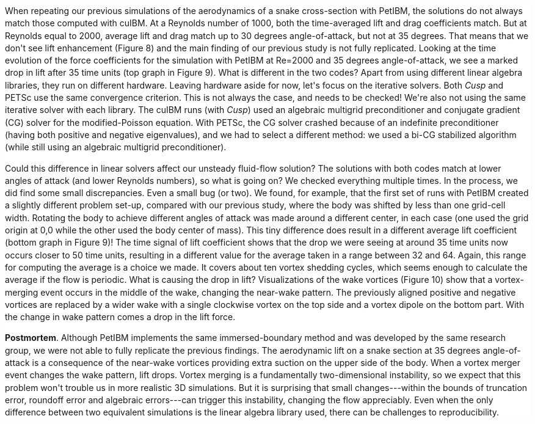 When repeating our previous simulations of the aerodynamics of a snake cross-section with PetIBM, the solutions do not always match those computed with cuIBM. 
At a Reynolds number of 1000, both the time-averaged lift and drag coefficients match. 
But at Reynolds equal to 2000, average lift and drag match up to 30 degrees angle-of-attack, but not at 35 degrees. 
That means that we don't see lift enhancement (Figure 8) and the main finding of our previous study is not fully replicated. 
Looking at the time evolution of the force coefficients for the simulation with PetIBM at Re=2000 and 35 degrees angle-of-attack, we see a marked drop in lift after 35 time units (top graph in Figure 9). 
What is different in the two codes? 
Apart from using different linear algebra libraries, they run on different hardware. 
Leaving hardware aside for now, let's focus on the iterative solvers. 
Both _Cusp_ and PETSc use the same convergence criterion. 
This is not always the case, and needs to be checked! 
We're also not using the same iterative solver with each library. 
The cuIBM runs (with _Cusp_) used an algebraic multigrid preconditioner and conjugate gradient (CG) solver for the modified-Poisson equation. 
With PETSc, the CG solver crashed because of an indefinite preconditioner (having both positive and negative eigenvalues), and we had to select a different method: we used a bi-CG stabilized algorithm (while still using an algebraic multigrid preconditioner). 

Could this difference in linear solvers affect our unsteady fluid-flow solution? 
The solutions with both codes match at lower angles of attack (and lower Reynolds numbers), so what is going on? 
We checked everything multiple times. 
In the process, we did find some small discrepancies. 
Even a small bug (or two).
We found, for example, that the first set of runs with PetIBM created a slightly different problem set-up, compared with our previous study, where the body was shifted by less than one grid-cell width. 
Rotating the body to achieve different angles of attack was made around a different center, in each case (one used the grid origin at 0,0 while the other used the body center of mass). 
This tiny difference does result in a different average lift coefficient (bottom graph in Figure 9)! 
The time signal of lift coefficient shows that the drop we were seeing at around 35 time units now occurs closer to 50 time units, resulting in a different value for the average taken in a range between 32 and 64. 
Again, this range for computing the average is a choice we made. 
It covers about ten vortex shedding cycles, which seems enough to calculate the average if the flow is periodic.
What is causing the drop in lift? 
Visualizations of the wake vortices (Figure 10) show that a vortex-merging event occurs in the middle of the wake, changing the near-wake pattern. 
The previously aligned positive and negative vortices are replaced by a wider wake with a single clockwise vortex on the top side and a vortex dipole on the bottom part. 
With the change in wake pattern comes a drop in the lift force. 

**Postmortem**. 
Although PetIBM implements the same immersed-boundary method and was developed by the same research group, we were not able to fully replicate the previous findings. 
The aerodynamic lift on a snake section at 35 degrees angle-of-attack is a consequence of the near-wake vortices providing extra suction on the upper side of the body. 
When a vortex merger event changes the wake pattern, lift drops. 
Vortex merging is a fundamentally two-dimensional instability, so we expect that this problem won't trouble us in more realistic 3D simulations. 
But it is surprising that small changes---within the bounds of truncation error, roundoff error and algebraic errors---can trigger this instability, changing the flow appreciably. 
Even when the only difference between two equivalent simulations is the linear algebra library used, there can be challenges to reproducibility.
